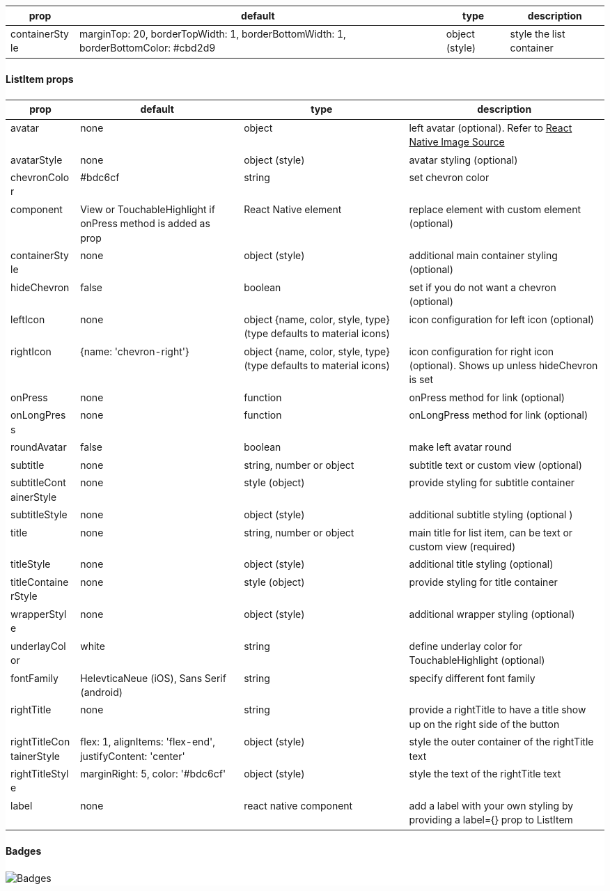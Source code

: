 | prop | default | type | description |
| ---- | ---- | ----| ---- |
| containerStyle | marginTop: 20, borderTopWidth: 1, borderBottomWidth: 1, borderBottomColor: #cbd2d9 | object (style) | style the list container |


#### ListItem props

| prop | default | type | description |
| ---- | ---- | ----| ---- |
| avatar | none | object| left avatar (optional). Refer to [React Native Image Source](https://facebook.github.io/react-native/docs/images.html) |
| avatarStyle | none | object (style) | avatar styling (optional) |
| chevronColor | #bdc6cf | string | set chevron color |
| component | View or TouchableHighlight if onPress method is added as prop | React Native element | replace element with custom element (optional) |
| containerStyle | none | object (style) | additional main container styling (optional) |
| hideChevron | false | boolean | set if you do not want a chevron (optional) |
| leftIcon | none | object {name, color, style, type} (type defaults to material icons) | icon configuration for left icon (optional) |
| rightIcon | {name: 'chevron-right'} | object {name, color, style, type} (type defaults to material icons) | icon configuration for right icon (optional). Shows up unless hideChevron is set |
| onPress | none | function | onPress method for link (optional) |
| onLongPress | none | function | onLongPress method for link (optional) |
| roundAvatar | false | boolean | make left avatar round |
| subtitle | none | string, number or object | subtitle text or custom view (optional) |
| subtitleContainerStyle | none | style (object) | provide styling for subtitle container |
| subtitleStyle | none | object (style) | additional subtitle styling (optional ) |
| title | none | string, number or object | main title for list item, can be text or custom view (required) |
| titleStyle | none | object (style) | additional title styling (optional) |
| titleContainerStyle | none | style (object) | provide styling for title container |
| wrapperStyle | none | object (style) | additional wrapper styling (optional) |
| underlayColor | white | string | define underlay color for TouchableHighlight (optional) |
| fontFamily | HelevticaNeue (iOS), Sans Serif (android) | string | specify different font family |
| rightTitle | none | string | provide a rightTitle to have a title show up on the right side of the button |
| rightTitleContainerStyle | flex: 1, alignItems: 'flex-end', justifyContent: 'center' | object (style) | style the outer container of the rightTitle text |
| rightTitleStyle | marginRight: 5, color: '#bdc6cf' | object (style) | style the text of the rightTitle text |
| label | none | react native component | add a label with your own styling by providing a label={<SomeComponent />} prop to ListItem |

#### Badges
![Badges](http://i.imgur.com/qvJgGF2.png)
